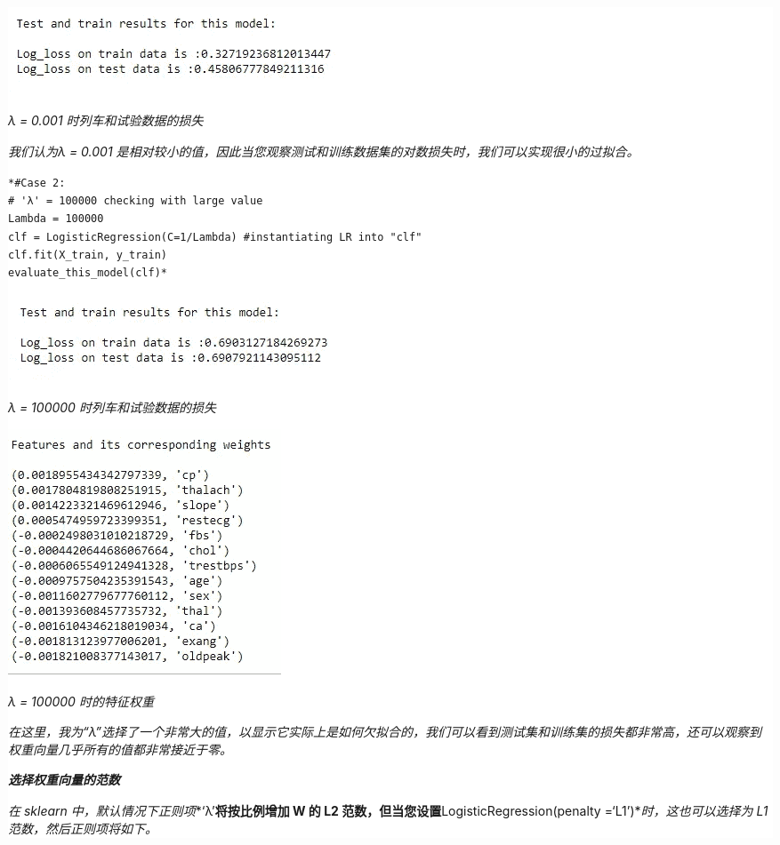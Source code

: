 *![](img/247e295c7a2b769ed707be40f687b32a.png)*

*λ = 0.001 时列车和试验数据的损失*

*我们认为λ = 0.001 是相对较小的值，因此当您观察测试和训练数据集的对数损失时，我们可以实现很小的过拟合。*

```
*#Case 2:
# 'λ' = 100000 checking with large value
Lambda = 100000
clf = LogisticRegression(C=1/Lambda) #instantiating LR into "clf" 
clf.fit(X_train, y_train)
evaluate_this_model(clf)*
```

*![](img/af5060ffde6f2145501cc15d1f446849.png)*

*λ = 100000 时列车和试验数据的损失*

*![](img/8df8b764eb5430086fc52a866dddca94.png)*

*λ = 100000 时的特征权重*

*在这里，我为“λ”选择了一个非常大的值，以显示它实际上是如何欠拟合的，我们可以看到测试集和训练集的损失都非常高，还可以观察到权重向量几乎所有的值都非常接近于零。*

***选择权重向量的范数***

*在 sklearn 中，默认情况下正则项**‘λ’**将按比例增加 **W** 的 L2 范数，但当您设置**LogisticRegression(penalty =‘L1’)**时，这也可以选择为 L1 范数，然后正则项将如下。*

